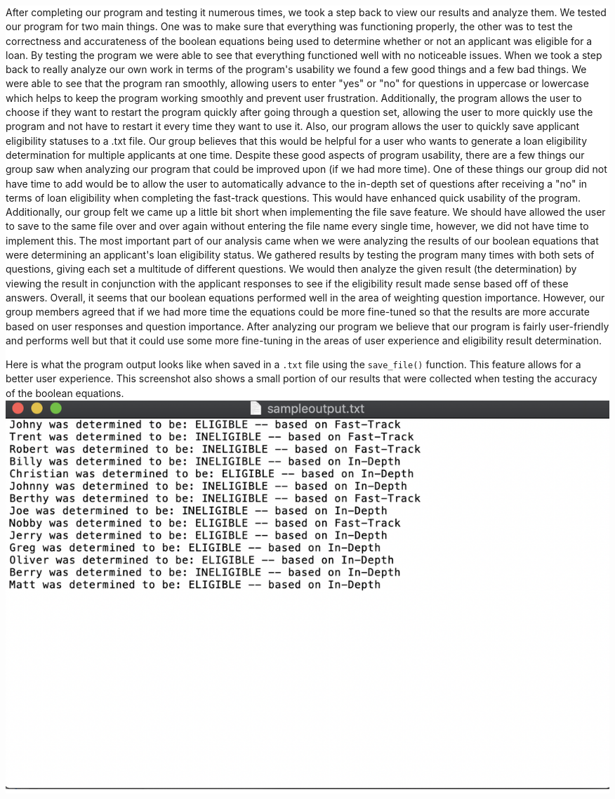 After completing our program and testing it numerous times, we took a step back to view our results and analyze them. We tested our program for two main things. One was to make sure that everything was functioning properly, the other was to test the correctness and accurateness of the boolean equations being used to determine whether or not an applicant was eligible for a loan. By testing the program we were able to see that everything functioned well with no noticeable issues. When we took a step back to really analyze our own work in terms of the program's usability we found a few good things and a few bad things. We were able to see that the program ran smoothly, allowing users to enter "yes" or "no" for questions in uppercase or lowercase which helps to keep the program working smoothly and prevent user frustration. Additionally, the program allows the user to choose if they want to restart the program quickly after going through a question set, allowing the user to more quickly use the program and not have to restart it every time they want to use it. Also, our program allows the user to quickly save applicant eligibility statuses to a .txt file. Our group believes that this would be helpful for a user who wants to generate a loan eligibility determination for multiple applicants at one time. Despite these good aspects of program usability, there are a few things our group saw when analyzing our program that could be improved upon (if we had more time). One of these things our group did not have time to add would be to allow the user to automatically advance to the in-depth set of questions after receiving a "no" in terms of loan eligibility when completing the fast-track questions. This would have enhanced quick usability of the program. Additionally, our group felt we came up a little bit short when implementing the file save feature. We should have allowed the user to save to the same file over and over again without entering the file name every single time, however, we did not have time to implement this. The most important part of our analysis came when we were analyzing the results of our boolean equations that were determining an applicant's loan eligibility status. We gathered results by testing the program many times with both sets of questions, giving each set a multitude of different questions. We would then analyze the given result (the determination) by viewing the result in conjunction with the applicant responses to see if the eligibility result made sense based off of these answers. Overall, it seems that our boolean equations performed well in the area of weighting question importance. However, our group members agreed that if we had more time the equations could be more fine-tuned so that the results are more accurate based on user responses and question importance. After analyzing our program we believe that our program is fairly user-friendly and performs well but that it could use some more fine-tuning in the areas of user experience and eligibility result determination.

Here is what the program output looks like when saved in a `.txt` file using the `save_file()` function. This feature allows for a better user experience. This screenshot also shows a small portion of our results that were collected when testing the accuracy of the boolean equations.
![Sample Output](images/sample_output.png)